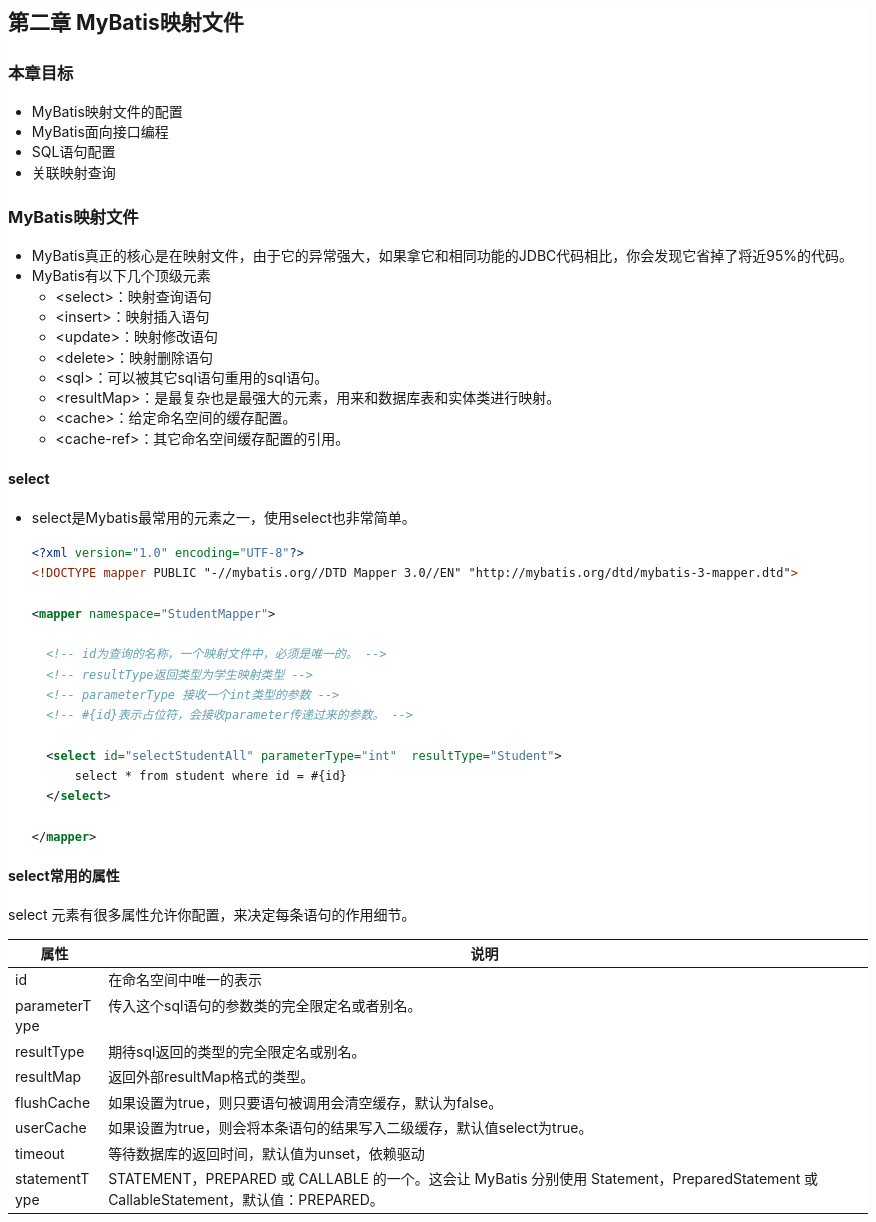 ## 第二章  MyBatis映射文件

### 本章目标

- MyBatis映射文件的配置
- MyBatis面向接口编程
- SQL语句配置
- 关联映射查询

### MyBatis映射文件

- MyBatis真正的核心是在映射文件，由于它的异常强大，如果拿它和相同功能的JDBC代码相比，你会发现它省掉了将近95%的代码。
- MyBatis有以下几个顶级元素
  - \<select>：映射查询语句
  - \<insert>：映射插入语句
  - \<update>：映射修改语句
  - \<delete>：映射删除语句
  - \<sql>：可以被其它sql语句重用的sql语句。
  - \<resultMap>：是最复杂也是最强大的元素，用来和数据库表和实体类进行映射。
  - \<cache>：给定命名空间的缓存配置。
  - \<cache-ref>：其它命名空间缓存配置的引用。

#### select

- select是Mybatis最常用的元素之一，使用select也非常简单。

  ```xml
  <?xml version="1.0" encoding="UTF-8"?>
  <!DOCTYPE mapper PUBLIC "-//mybatis.org//DTD Mapper 3.0//EN" "http://mybatis.org/dtd/mybatis-3-mapper.dtd">

  <mapper namespace="StudentMapper">

  	<!-- id为查询的名称，一个映射文件中，必须是唯一的。 --> 
  	<!-- resultType返回类型为学生映射类型 -->
  	<!-- parameterType 接收一个int类型的参数 -->
  	<!-- #{id}表示占位符，会接收parameter传递过来的参数。 -->
  	
  	<select id="selectStudentAll" parameterType="int"  resultType="Student">
  		select * from student where id = #{id}
  	</select>

  </mapper>
  ```

#### select常用的属性

select 元素有很多属性允许你配置，来决定每条语句的作用细节。

| 属性            | 说明                                       |
| ------------- | ---------------------------------------- |
| id            | 在命名空间中唯一的表示                              |
| parameterType | 传入这个sql语句的参数类的完全限定名或者别名。                 |
| resultType    | 期待sql返回的类型的完全限定名或别名。                     |
| resultMap     | 返回外部resultMap格式的类型。                      |
| flushCache    | 如果设置为true，则只要语句被调用会清空缓存，默认为false。        |
| userCache     | 如果设置为true，则会将本条语句的结果写入二级缓存，默认值select为true。 |
| timeout       | 等待数据库的返回时间，默认值为unset，依赖驱动                |
| statementType | STATEMENT，PREPARED 或 CALLABLE 的一个。这会让 MyBatis 分别使用 Statement，PreparedStatement 或 CallableStatement，默认值：PREPARED。 |

